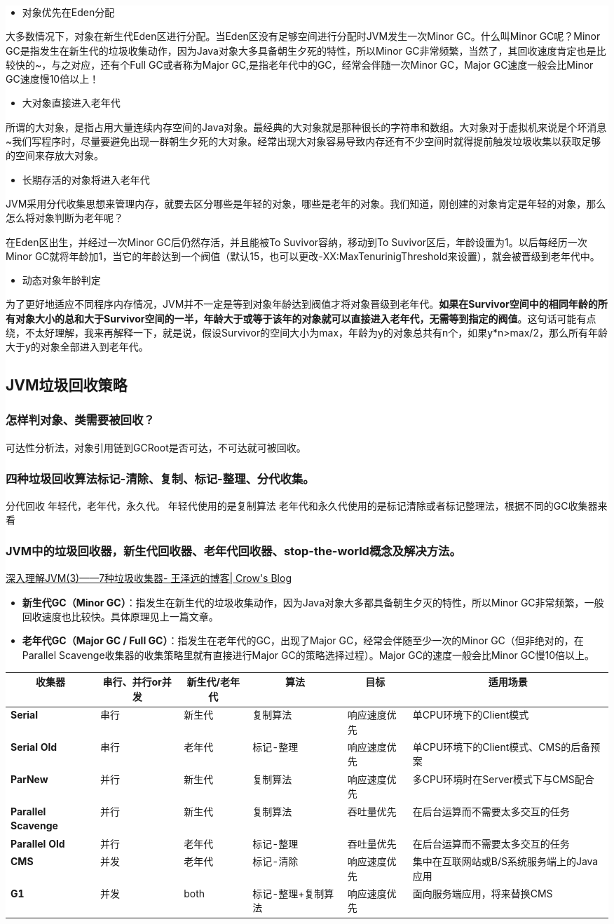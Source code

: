 * 对象优先在Eden分配

大多数情况下，对象在新生代Eden区进行分配。当Eden区没有足够空间进行分配时JVM发生一次Minor GC。什么叫Minor GC呢？Minor GC是指发生在新生代的垃圾收集动作，因为Java对象大多具备朝生夕死的特性，所以Minor GC非常频繁，当然了，其回收速度肯定也是比较快的~，与之对应，还有个Full GC或者称为Major GC,是指老年代中的GC，经常会伴随一次Minor GC，Major GC速度一般会比Minor GC速度慢10倍以上！

* 大对象直接进入老年代

所谓的大对象，是指占用大量连续内存空间的Java对象。最经典的大对象就是那种很长的字符串和数组。大对象对于虚拟机来说是个坏消息~我们写程序时，尽量要避免出现一群朝生夕死的大对象。经常出现大对象容易导致内存还有不少空间时就得提前触发垃圾收集以获取足够的空间来存放大对象。

* 长期存活的对象将进入老年代

JVM采用分代收集思想来管理内存，就要去区分哪些是年轻的对象，哪些是老年的对象。我们知道，刚创建的对象肯定是年轻的对象，那么怎么将对象判断为老年呢？

在Eden区出生，并经过一次Minor GC后仍然存活，并且能被To Suvivor容纳，移动到To Suvivor区后，年龄设置为1。以后每经历一次Minor GC就将年龄加1，当它的年龄达到一个阀值（默认15，也可以更改-XX:MaxTenurinigThreshold来设置），就会被晋级到老年代中。

* 动态对象年龄判定

为了更好地适应不同程序内存情况，JVM并不一定是等到对象年龄达到阀值才将对象晋级到老年代。**如果在Survivor空间中的相同年龄的所有对象大小的总和大于Survivor空间的一半，年龄大于或等于该年的对象就可以直接进入老年代，无需等到指定的阀值**。这句话可能有点绕，不太好理解，我来再解释一下，就是说，假设Survivor的空间大小为max，年龄为y的对象总共有n个，如果y*n>max/2，那么所有年龄大于y的对象全部进入到老年代。

## JVM垃圾回收策略

### 怎样判对象、类需要被回收？

可达性分析法，对象引用链到GCRoot是否可达，不可达就可被回收。

### 四种垃圾回收算法标记-清除、复制、标记-整理、分代收集。

分代回收 年轻代，老年代，永久代。
年轻代使用的是复制算法
老年代和永久代使用的是标记清除或者标记整理法，根据不同的GC收集器来看


### JVM中的垃圾回收器，新生代回收器、老年代回收器、stop-the-world概念及解决方法。

[深入理解JVM(3)——7种垃圾收集器- 王泽远的博客| Crow's Blog](https://crowhawk.github.io/2017/08/15/jvm_3/)

*   **新生代GC（Minor GC）**：指发生在新生代的垃圾收集动作，因为Java对象大多都具备朝生夕灭的特性，所以Minor GC非常频繁，一般回收速度也比较快。具体原理见上一篇文章。

*   **老年代GC（Major GC / Full GC）**：指发生在老年代的GC，出现了Major GC，经常会伴随至少一次的Minor GC（但非绝对的，在Parallel Scavenge收集器的收集策略里就有直接进行Major GC的策略选择过程）。Major GC的速度一般会比Minor GC慢10倍以上。

| 收集器 | 串行、并行or并发 | 新生代/老年代 | 算法 | 目标 | 适用场景 |
| --- | --- | --- | --- | --- | --- |
| **Serial** | 串行 | 新生代 | 复制算法 | 响应速度优先 | 单CPU环境下的Client模式 |
| **Serial Old** | 串行 | 老年代 | 标记-整理 | 响应速度优先 | 单CPU环境下的Client模式、CMS的后备预案 |
| **ParNew** | 并行 | 新生代 | 复制算法 | 响应速度优先 | 多CPU环境时在Server模式下与CMS配合 |
| **Parallel Scavenge** | 并行 | 新生代 | 复制算法 | 吞吐量优先 | 在后台运算而不需要太多交互的任务 |
| **Parallel Old** | 并行 | 老年代 | 标记-整理 | 吞吐量优先 | 在后台运算而不需要太多交互的任务 |
| **CMS** | 并发 | 老年代 | 标记-清除 | 响应速度优先 | 集中在互联网站或B/S系统服务端上的Java应用 |
| **G1** | 并发 | both | 标记-整理+复制算法 | 响应速度优先 | 面向服务端应用，将来替换CMS |
